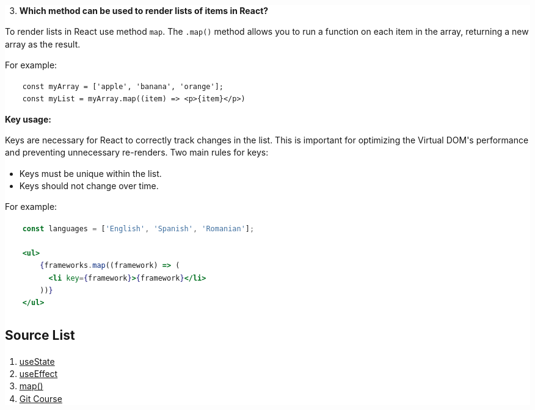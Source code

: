 3. **Which method can be used to render lists of items in React?**

To render lists in React use method `map`. The `.map()` method allows you to run a function on each item in the array, returning a new array as the result. 

For example: 

```jxs
    const myArray = ['apple', 'banana', 'orange'];
    const myList = myArray.map((item) => <p>{item}</p>)
```

**Key usage:** 

Keys are necessary for React to correctly track changes in the list. This is important for optimizing the Virtual DOM's performance and preventing unnecessary re-renders. Two main rules for keys:

- Keys must be unique within the list.
- Keys should not change over time.

For example: 

```jsx
    const languages = ['English', 'Spanish', 'Romanian'];

    <ul>
        {frameworks.map((framework) => (
          <li key={framework}>{framework}</li>
        ))}
    </ul>

```

## Source List 

1. [useState](https://www.geeksforgeeks.org/reactjs-usestate-hook/)
2. [useEffect](https://www.geeksforgeeks.org/reactjs-useeffect-hook/)
3. [map()](https://www.w3schools.com/REACT/react_es6_array_methods.asp)
4. [Git Course](https://github.com/MSU-Courses/development-of-web-application-with-react/tree/main)
